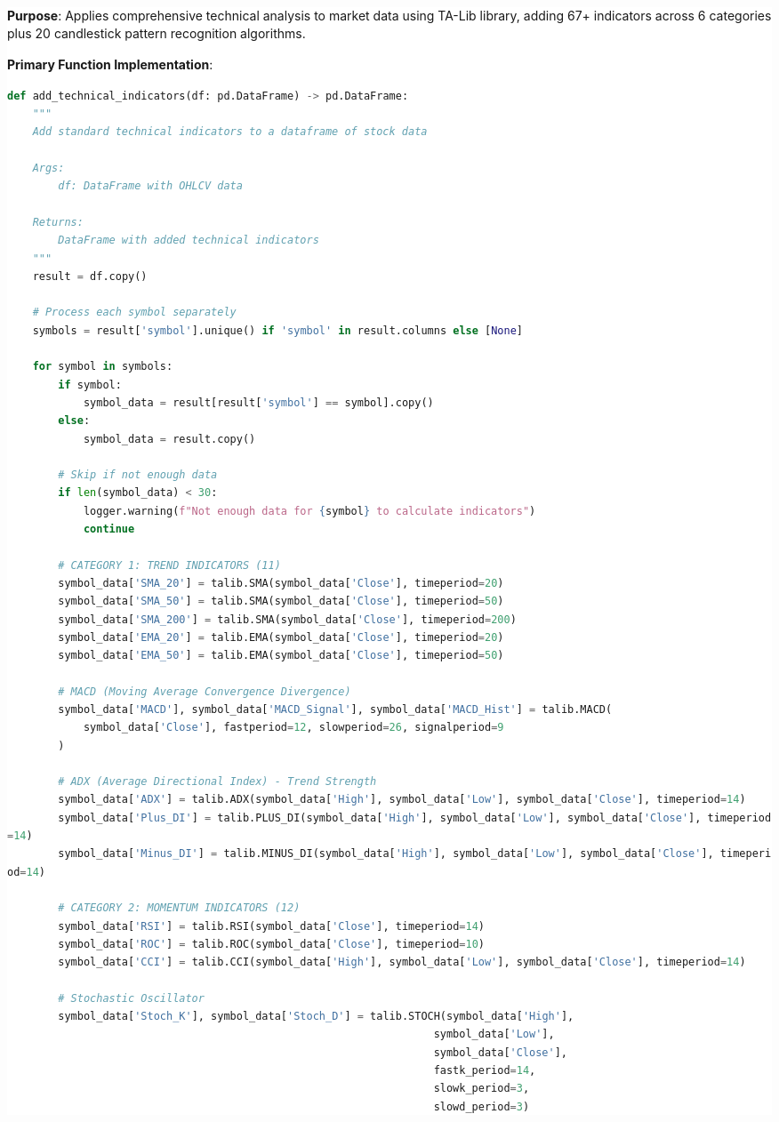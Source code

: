 **Purpose**: Applies comprehensive technical analysis to market data using TA-Lib library, adding 67+ indicators across 6 categories plus 20 candlestick pattern recognition algorithms.

**Primary Function Implementation**:
```python
def add_technical_indicators(df: pd.DataFrame) -> pd.DataFrame:
    """
    Add standard technical indicators to a dataframe of stock data
    
    Args:
        df: DataFrame with OHLCV data
        
    Returns:
        DataFrame with added technical indicators
    """
    result = df.copy()
    
    # Process each symbol separately
    symbols = result['symbol'].unique() if 'symbol' in result.columns else [None]
    
    for symbol in symbols:
        if symbol:
            symbol_data = result[result['symbol'] == symbol].copy()
        else:
            symbol_data = result.copy()
        
        # Skip if not enough data
        if len(symbol_data) < 30:
            logger.warning(f"Not enough data for {symbol} to calculate indicators")
            continue
        
        # CATEGORY 1: TREND INDICATORS (11)
        symbol_data['SMA_20'] = talib.SMA(symbol_data['Close'], timeperiod=20)
        symbol_data['SMA_50'] = talib.SMA(symbol_data['Close'], timeperiod=50)
        symbol_data['SMA_200'] = talib.SMA(symbol_data['Close'], timeperiod=200)
        symbol_data['EMA_20'] = talib.EMA(symbol_data['Close'], timeperiod=20)
        symbol_data['EMA_50'] = talib.EMA(symbol_data['Close'], timeperiod=50)
        
        # MACD (Moving Average Convergence Divergence)
        symbol_data['MACD'], symbol_data['MACD_Signal'], symbol_data['MACD_Hist'] = talib.MACD(
            symbol_data['Close'], fastperiod=12, slowperiod=26, signalperiod=9
        )
        
        # ADX (Average Directional Index) - Trend Strength
        symbol_data['ADX'] = talib.ADX(symbol_data['High'], symbol_data['Low'], symbol_data['Close'], timeperiod=14)
        symbol_data['Plus_DI'] = talib.PLUS_DI(symbol_data['High'], symbol_data['Low'], symbol_data['Close'], timeperiod=14)
        symbol_data['Minus_DI'] = talib.MINUS_DI(symbol_data['High'], symbol_data['Low'], symbol_data['Close'], timeperiod=14)
        
        # CATEGORY 2: MOMENTUM INDICATORS (12)
        symbol_data['RSI'] = talib.RSI(symbol_data['Close'], timeperiod=14)
        symbol_data['ROC'] = talib.ROC(symbol_data['Close'], timeperiod=10)
        symbol_data['CCI'] = talib.CCI(symbol_data['High'], symbol_data['Low'], symbol_data['Close'], timeperiod=14)
        
        # Stochastic Oscillator
        symbol_data['Stoch_K'], symbol_data['Stoch_D'] = talib.STOCH(symbol_data['High'], 
                                                                   symbol_data['Low'], 
                                                                   symbol_data['Close'],
                                                                   fastk_period=14, 
                                                                   slowk_period=3, 
                                                                   slowd_period=3)
```